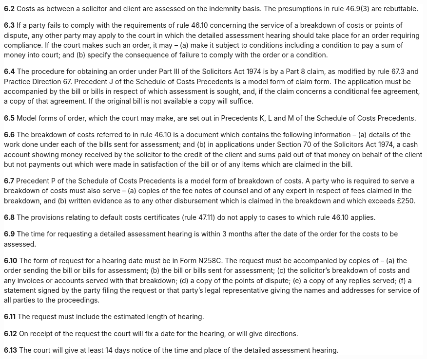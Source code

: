 **6.2** Costs as between a solicitor and client are assessed on the indemnity basis. The presumptions in rule 46.9(3) are rebuttable.

**6.3** If a party fails to comply with the requirements of rule 46.10 concerning the service of a breakdown of costs or points of dispute, any other party may apply to the court in which the detailed assessment hearing should take place for an order requiring compliance. If the court makes such an order, it may –
(a) make it subject to conditions including a condition to pay a sum of money into court; and
(b) specify the consequence of failure to comply with the order or a condition.

**6.4** The procedure for obtaining an order under Part III of the Solicitors Act 1974 is by a Part 8 claim, as modified by rule 67.3 and Practice Direction 67. Precedent J of the Schedule of Costs Precedents is a model form of claim form. The application must be accompanied by the bill or bills in respect of which assessment is sought, and, if the claim concerns a conditional fee agreement, a copy of that agreement. If the original bill is not available a copy will suffice.

**6.5** Model forms of order, which the court may make, are set out in Precedents K, L and M of the Schedule of Costs Precedents.

**6.6** The breakdown of costs referred to in rule 46.10 is a document which contains the following information –
(a) details of the work done under each of the bills sent for assessment; and
(b) in applications under Section 70 of the Solicitors Act 1974, a cash account showing money received by the solicitor to the credit of the client and sums paid out of that money on behalf of the client but not payments out which were made in satisfaction of the bill or of any items which are claimed in the bill.

**6.7** Precedent P of the Schedule of Costs Precedents is a model form of breakdown of costs. A party who is required to serve a breakdown of costs must also serve –
(a) copies of the fee notes of counsel and of any expert in respect of fees claimed in the breakdown, and
(b) written evidence as to any other disbursement which is claimed in the breakdown and which exceeds £250.

**6.8** The provisions relating to default costs certificates (rule 47.11) do not apply to cases to which rule 46.10 applies.

**6.9** The time for requesting a detailed assessment hearing is within 3 months after the date of the order for the costs to be assessed.

**6.10** The form of request for a hearing date must be in Form N258C. The request must be accompanied by copies of –
(a) the order sending the bill or bills for assessment;
(b) the bill or bills sent for assessment;
(c) the solicitor’s breakdown of costs and any invoices or accounts served with that breakdown;
(d) a copy of the points of dispute;
(e) a copy of any replies served;
(f) a statement signed by the party filing the request or that party’s legal representative giving the names and addresses for service of all parties to the proceedings.

**6.11** The request must include the estimated length of hearing.

**6.12** On receipt of the request the court will fix a date for the hearing, or will give directions.

**6.13** The court will give at least 14 days notice of the time and place of the detailed assessment hearing.

